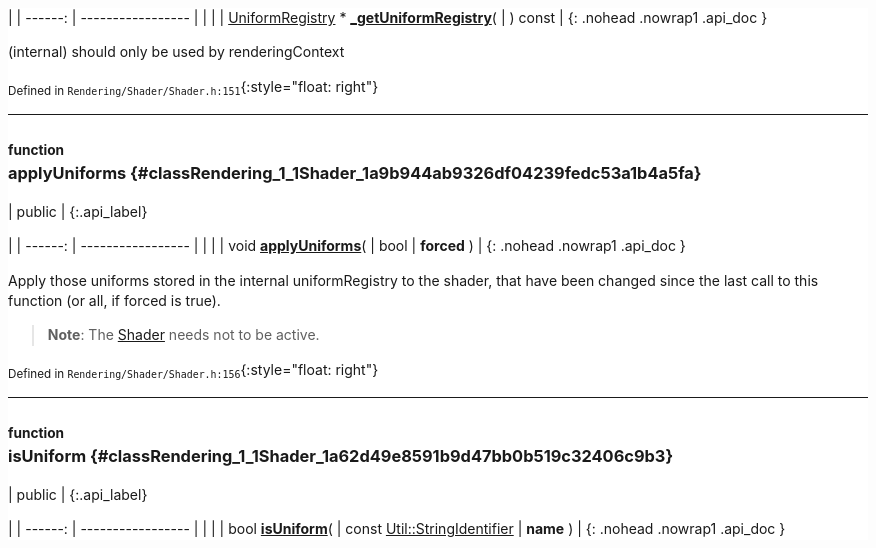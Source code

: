 |
| ------: | ----------------- |
|  |
| [UniformRegistry](classRendering_1_1UniformRegistry) * **[_getUniformRegistry](#classRendering_1_1Shader_1a25c0c612aaff276fe7df0e75c1f825b4)**( |  ) const |
{: .nohead .nowrap1 .api_doc }

(internal) should only be used by renderingContext





<sub>Defined in `Rendering/Shader/Shader.h:151`</sub>{:style="float: right"}

-------------------------------------------------------------------

### <small>function</small><br/> applyUniforms {#classRendering_1_1Shader_1a9b944ab9326df04239fedc53a1b4a5fa}

| public |
{:.api_label}

|
| ------: | ----------------- |
|  |
| void **[applyUniforms](#classRendering_1_1Shader_1a9b944ab9326df04239fedc53a1b4a5fa)**( | bool | **forced** ) |
{: .nohead .nowrap1 .api_doc }



Apply those uniforms stored in the internal uniformRegistry to the shader, that have been changed since the last call to this function (or all, if forced is true).
> **Note**: The [Shader](classRendering_1_1Shader) needs not to be active.






<sub>Defined in `Rendering/Shader/Shader.h:156`</sub>{:style="float: right"}

-------------------------------------------------------------------

### <small>function</small><br/> isUniform {#classRendering_1_1Shader_1a62d49e8591b9d47bb0b519c32406c9b3}

| public |
{:.api_label}

|
| ------: | ----------------- |
|  |
| bool **[isUniform](#classRendering_1_1Shader_1a62d49e8591b9d47bb0b519c32406c9b3)**( | const [Util::StringIdentifier](classUtil_1_1StringIdentifier)  | **name** ) |
{: .nohead .nowrap1 .api_doc }
